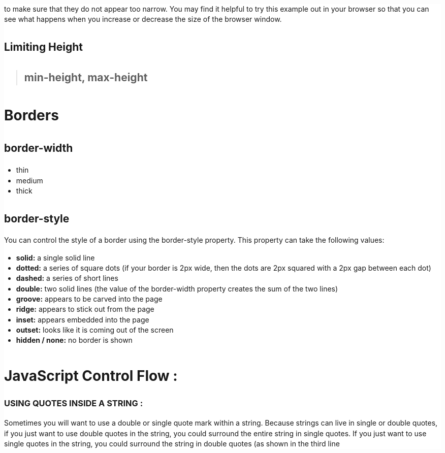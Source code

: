 to make sure that they do not
appear too narrow.
You may find it helpful to try this
example out in your browser so
that you can see what happens
when you increase or decrease
the size of the browser window.

## Limiting Height
> ## min-height, max-height


# Borders 
## border-width
* thin
* medium
* thick

## border-style
You can control the style of a
border using the border-style
property. This property can take
the following values:

* **solid:** a single solid line
* **dotted:** a series of square dots
(if your border is 2px wide, then
the dots are 2px squared with a
2px gap between each dot)
* **dashed:** a series of short lines
* **double:** two solid lines (the
value of the border-width
property creates the sum of the
two lines)
* **groove:** appears to be carved
into the page
* **ridge:** appears to stick out from
the page
* **inset:** appears embedded into
the page
* **outset:** looks like it is coming
out of the screen
* **hidden / none:** no border is
shown

# JavaScript Control Flow :
### USING QUOTES INSIDE A STRING :
Sometimes you will want to use
a double or single quote mark
within a string.
Because strings can live in single
or double quotes, if you just
want to use double quotes in the
string, you could surround the
entire string in single quotes.
If you just want to use single
quotes in the string, you could
surround the string in double
quotes (as shown in the third line